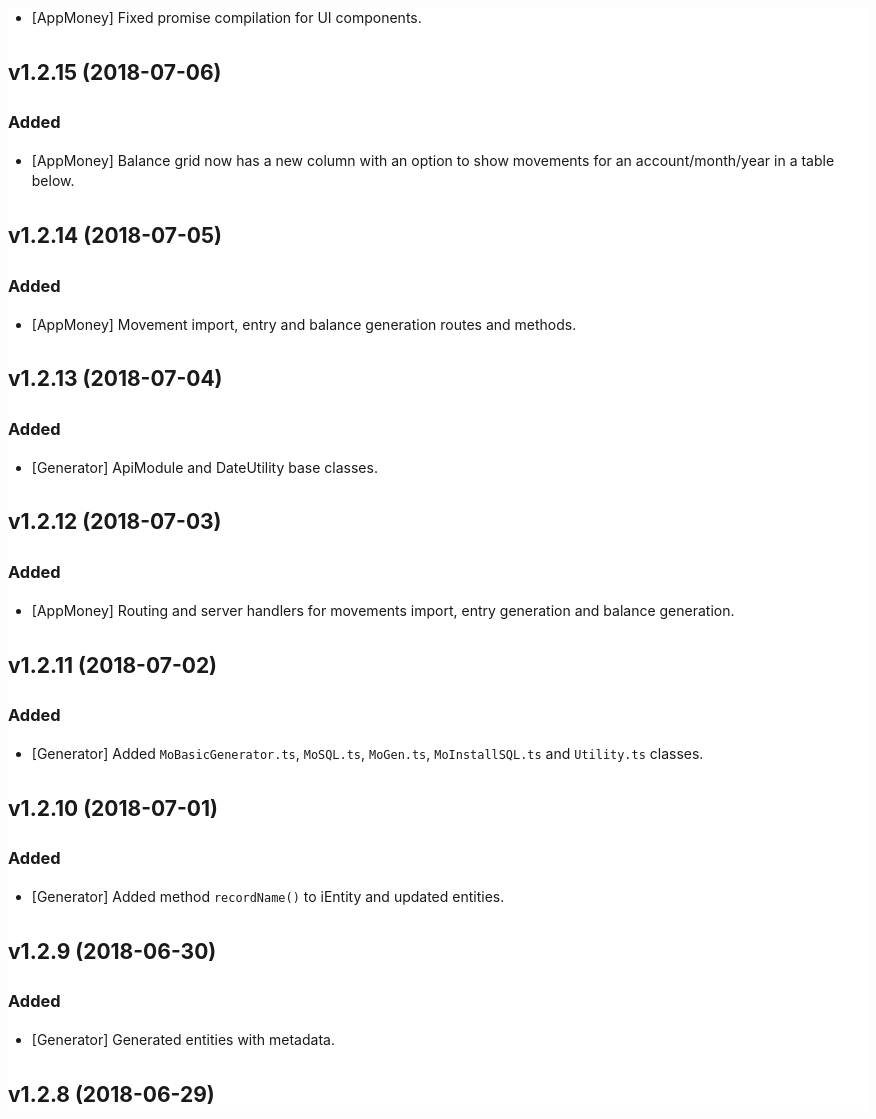- [AppMoney] Fixed promise compilation for UI components.

## v1.2.15 (2018-07-06)

### Added

- [AppMoney] Balance grid now has a new column with an option to show movements for an account/month/year in a table below.

## v1.2.14 (2018-07-05)

### Added

- [AppMoney] Movement import, entry and balance generation routes and methods.

## v1.2.13 (2018-07-04)

### Added

- [Generator] ApiModule and DateUtility base classes.

## v1.2.12 (2018-07-03)

### Added

- [AppMoney] Routing and server handlers for movements import, entry generation and balance generation.

## v1.2.11 (2018-07-02)

### Added

- [Generator] Added `MoBasicGenerator.ts`, `MoSQL.ts`, `MoGen.ts`, `MoInstallSQL.ts` and `Utility.ts` classes.

## v1.2.10 (2018-07-01)

### Added

- [Generator] Added method `recordName()` to iEntity and updated entities.

## v1.2.9 (2018-06-30)

### Added

- [Generator] Generated entities with metadata.

## v1.2.8 (2018-06-29)
